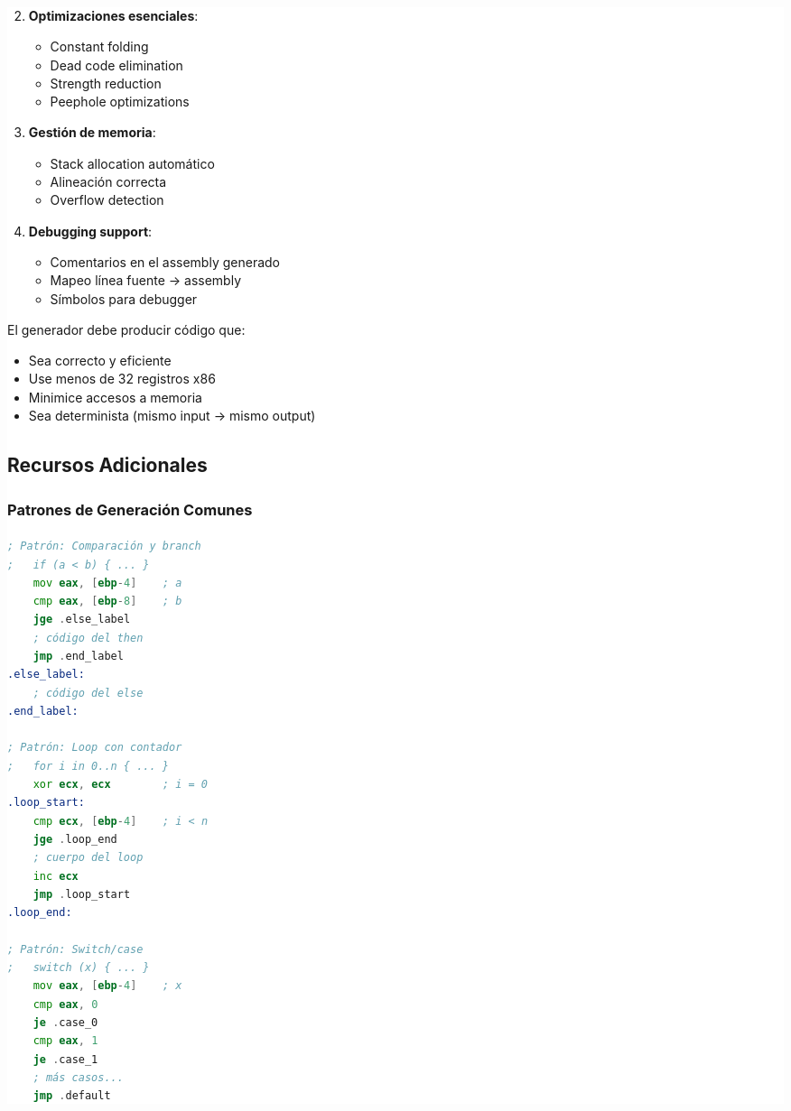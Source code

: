 2. **Optimizaciones esenciales**:
   - Constant folding
   - Dead code elimination
   - Strength reduction
   - Peephole optimizations

3. **Gestión de memoria**:
   - Stack allocation automático
   - Alineación correcta
   - Overflow detection

4. **Debugging support**:
   - Comentarios en el assembly generado
   - Mapeo línea fuente → assembly
   - Símbolos para debugger

El generador debe producir código que:
- Sea correcto y eficiente
- Use menos de 32 registros x86
- Minimice accesos a memoria
- Sea determinista (mismo input → mismo output)

## Recursos Adicionales

### Patrones de Generación Comunes

```asm
; Patrón: Comparación y branch
;   if (a < b) { ... }
    mov eax, [ebp-4]    ; a
    cmp eax, [ebp-8]    ; b
    jge .else_label
    ; código del then
    jmp .end_label
.else_label:
    ; código del else
.end_label:

; Patrón: Loop con contador
;   for i in 0..n { ... }
    xor ecx, ecx        ; i = 0
.loop_start:
    cmp ecx, [ebp-4]    ; i < n
    jge .loop_end
    ; cuerpo del loop
    inc ecx
    jmp .loop_start
.loop_end:

; Patrón: Switch/case
;   switch (x) { ... }
    mov eax, [ebp-4]    ; x
    cmp eax, 0
    je .case_0
    cmp eax, 1
    je .case_1
    ; más casos...
    jmp .default
```

